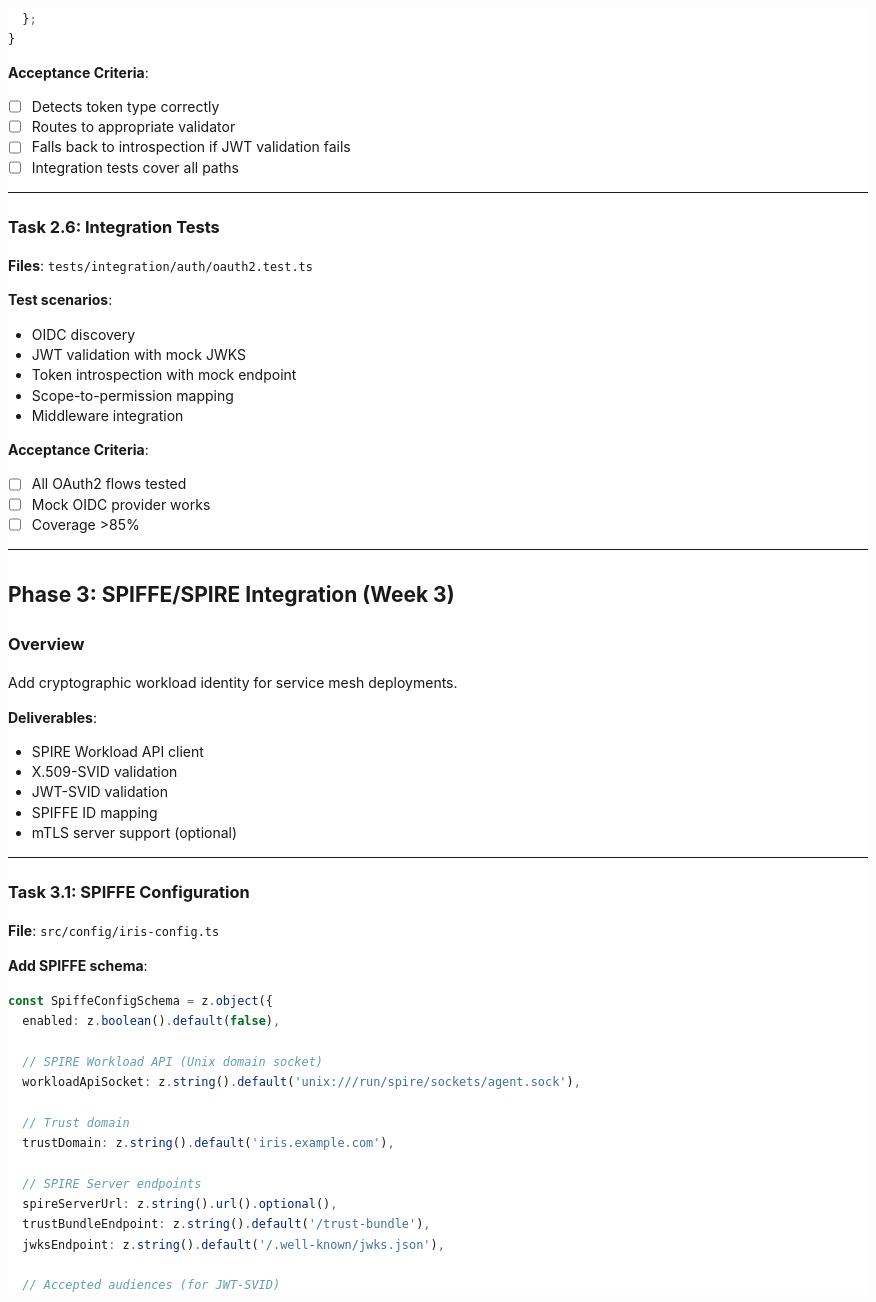 ```typescript
  };
}
```

**Acceptance Criteria**:
- [ ] Detects token type correctly
- [ ] Routes to appropriate validator
- [ ] Falls back to introspection if JWT validation fails
- [ ] Integration tests cover all paths

---

### Task 2.6: Integration Tests

**Files**: `tests/integration/auth/oauth2.test.ts`

**Test scenarios**:
- OIDC discovery
- JWT validation with mock JWKS
- Token introspection with mock endpoint
- Scope-to-permission mapping
- Middleware integration

**Acceptance Criteria**:
- [ ] All OAuth2 flows tested
- [ ] Mock OIDC provider works
- [ ] Coverage >85%

---

## Phase 3: SPIFFE/SPIRE Integration (Week 3)

### Overview

Add cryptographic workload identity for service mesh deployments.

**Deliverables**:
- SPIRE Workload API client
- X.509-SVID validation
- JWT-SVID validation
- SPIFFE ID mapping
- mTLS server support (optional)

---

### Task 3.1: SPIFFE Configuration

**File**: `src/config/iris-config.ts`

**Add SPIFFE schema**:

```typescript
const SpiffeConfigSchema = z.object({
  enabled: z.boolean().default(false),

  // SPIRE Workload API (Unix domain socket)
  workloadApiSocket: z.string().default('unix:///run/spire/sockets/agent.sock'),

  // Trust domain
  trustDomain: z.string().default('iris.example.com'),

  // SPIRE Server endpoints
  spireServerUrl: z.string().url().optional(),
  trustBundleEndpoint: z.string().default('/trust-bundle'),
  jwksEndpoint: z.string().default('/.well-known/jwks.json'),

  // Accepted audiences (for JWT-SVID)
```